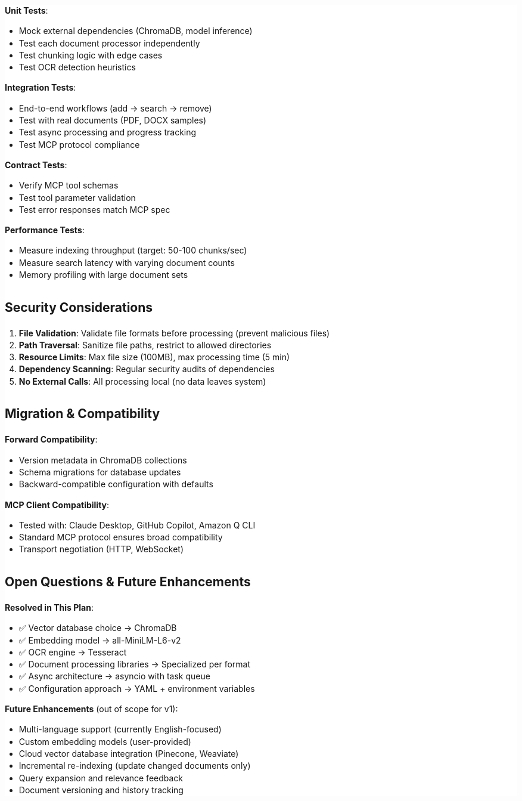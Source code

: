 **Unit Tests**:
- Mock external dependencies (ChromaDB, model inference)
- Test each document processor independently
- Test chunking logic with edge cases
- Test OCR detection heuristics

**Integration Tests**:
- End-to-end workflows (add → search → remove)
- Test with real documents (PDF, DOCX samples)
- Test async processing and progress tracking
- Test MCP protocol compliance

**Contract Tests**:
- Verify MCP tool schemas
- Test tool parameter validation
- Test error responses match MCP spec

**Performance Tests**:
- Measure indexing throughput (target: 50-100 chunks/sec)
- Measure search latency with varying document counts
- Memory profiling with large document sets

## Security Considerations

1. **File Validation**: Validate file formats before processing (prevent malicious files)
2. **Path Traversal**: Sanitize file paths, restrict to allowed directories
3. **Resource Limits**: Max file size (100MB), max processing time (5 min)
4. **Dependency Scanning**: Regular security audits of dependencies
5. **No External Calls**: All processing local (no data leaves system)

## Migration & Compatibility

**Forward Compatibility**:
- Version metadata in ChromaDB collections
- Schema migrations for database updates
- Backward-compatible configuration with defaults

**MCP Client Compatibility**:
- Tested with: Claude Desktop, GitHub Copilot, Amazon Q CLI
- Standard MCP protocol ensures broad compatibility
- Transport negotiation (HTTP, WebSocket)

## Open Questions & Future Enhancements

**Resolved in This Plan**:
- ✅ Vector database choice → ChromaDB
- ✅ Embedding model → all-MiniLM-L6-v2
- ✅ OCR engine → Tesseract
- ✅ Document processing libraries → Specialized per format
- ✅ Async architecture → asyncio with task queue
- ✅ Configuration approach → YAML + environment variables

**Future Enhancements** (out of scope for v1):
- Multi-language support (currently English-focused)
- Custom embedding models (user-provided)
- Cloud vector database integration (Pinecone, Weaviate)
- Incremental re-indexing (update changed documents only)
- Query expansion and relevance feedback
- Document versioning and history tracking
